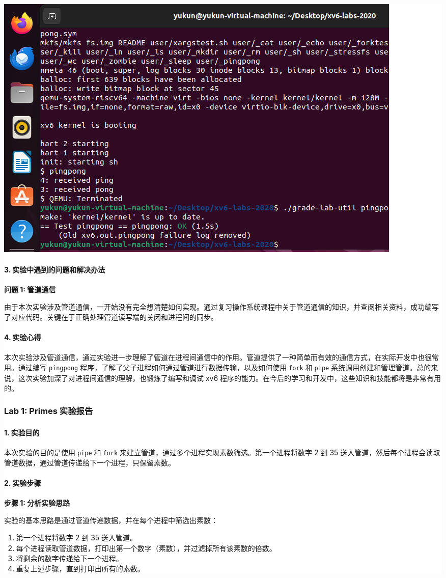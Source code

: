 ![alt text](./Assets/Snipaste_2024-07-30_16-53-27.jpg)

#### 3. 实验中遇到的问题和解决办法

**问题 1: 管道通信**

由于本次实验涉及管道通信，一开始没有完全想清楚如何实现。通过复习操作系统课程中关于管道通信的知识，并查阅相关资料，成功编写了对应代码。关键在于正确处理管道读写端的关闭和进程间的同步。

#### 4. 实验心得

本次实验涉及管道通信，通过实验进一步理解了管道在进程间通信中的作用。管道提供了一种简单而有效的通信方式，在实际开发中也很常用。通过编写 `pingpong` 程序，了解了父子进程如何通过管道进行数据传输，以及如何使用 `fork` 和 `pipe` 系统调用创建和管理管道。总的来说，这次实验加深了对进程间通信的理解，也锻炼了编写和调试 xv6 程序的能力。在今后的学习和开发中，这些知识和技能都将是非常有用的。

### Lab 1: Primes 实验报告

#### 1. 实验目的
本次实验的目的是使用 `pipe` 和 `fork` 来建立管道，通过多个进程实现素数筛选。第一个进程将数字 2 到 35 送入管道，然后每个进程会读取管道数据，通过管道传递给下一个进程，只保留素数。

#### 2. 实验步骤

**步骤 1: 分析实验思路**

实验的基本思路是通过管道传递数据，并在每个进程中筛选出素数：
1. 第一个进程将数字 2 到 35 送入管道。
2. 每个进程读取管道数据，打印出第一个数字（素数），并过滤掉所有该素数的倍数。
3. 将剩余的数字传递给下一个进程。
4. 重复上述步骤，直到打印出所有的素数。
